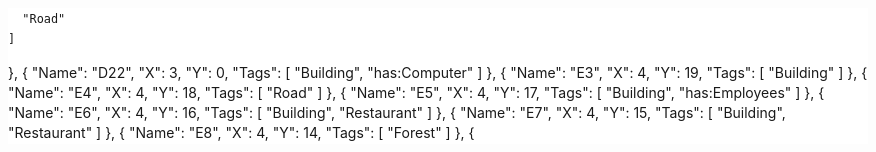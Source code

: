       "Road"
    ]
  },
  {
    "Name": "D22",
    "X": 3,
    "Y": 0,
    "Tags": [
      "Building",
	  "has:Computer"
    ]
  },
  {
    "Name": "E3",
    "X": 4,
    "Y": 19,
    "Tags": [
      "Building"
    ]
  },
  {
    "Name": "E4",
    "X": 4,
    "Y": 18,
    "Tags": [
      "Road"
    ]
  },
  {
    "Name": "E5",
    "X": 4,
    "Y": 17,
    "Tags": [
      "Building",
      "has:Employees"
    ]
  },
  {
    "Name": "E6",
    "X": 4,
    "Y": 16,
    "Tags": [
      "Building",
      "Restaurant"
    ]
  },
  {
    "Name": "E7",
    "X": 4,
    "Y": 15,
    "Tags": [
      "Building",
      "Restaurant"
    ]
  },
  {
    "Name": "E8",
    "X": 4,
    "Y": 14,
    "Tags": [
      "Forest"
    ]
  },
  {
